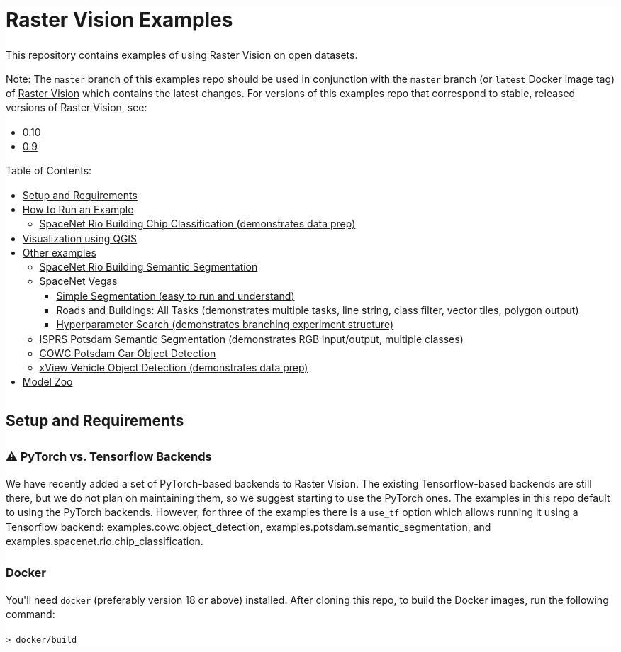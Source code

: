 # Raster Vision Examples

This repository contains examples of using Raster Vision on open datasets.

Note: The `master` branch of this examples repo should be used in conjunction with the `master` branch (or `latest` Docker image tag) of [Raster Vision](https://github.com/azavea/raster-vision)
which contains the latest changes. For versions of this examples repo that correspond to stable, released versions of Raster Vision, see:
* [0.10](https://github.com/azavea/raster-vision-examples/tree/0.10)
* [0.9](https://github.com/azavea/raster-vision-examples/tree/0.9)

Table of Contents:
- [Setup and Requirements](#setup-and-requirements)
- [How to Run an Example](#how-to-run-an-example)
    - [SpaceNet Rio Building Chip Classification (demonstrates data prep)](#spacenet-rio-building-chip-classification)
- [Visualization using QGIS](#visualization-using-qgis)
- [Other examples](#other-examples)
    - [SpaceNet Rio Building Semantic Segmentation](#spacenet-rio-building-semantic-segmentation)
    - [SpaceNet Vegas](#spacenet-vegas)
        - [Simple Segmentation (easy to run and understand)](#spacenet-vegas-simple-semantic-segmentation)
        - [Roads and Buildings: All Tasks (demonstrates multiple tasks, line string, class filter, vector tiles, polygon output)](#spacenet-vegas-all-tasks)
        - [Hyperparameter Search (demonstrates branching experiment structure)](#spacenet-vegas-hyperparameter-search)
    - [ISPRS Potsdam Semantic Segmentation (demonstrates RGB input/output, multiple classes)](#isprs-potsdam-semantic-segmentation)
    - [COWC Potsdam Car Object Detection](#cowc-potsdam-car-object-detection)
    - [xView Vehicle Object Detection (demonstrates data prep)](#xview-vehicle-object-detection)
- [Model Zoo](#model-zoo)

## Setup and Requirements

### ⚠️ PyTorch vs. Tensorflow Backends

We have recently added a set of PyTorch-based backends to Raster Vision. The existing Tensorflow-based backends are still there, but we do not plan on maintaining them, so we suggest starting to use the PyTorch ones. The examples in this repo default to using the PyTorch backends. However, for three of the examples there is a `use_tf` option which allows running it using a Tensorflow backend: [examples.cowc.object_detection](examples/potsdam/object_detection.py), [examples.potsdam.semantic_segmentation](examples/potsdam/semantic_segmentation.py), and [examples.spacenet.rio.chip_classification](examples/spacenet/rio/chip_classification.py).

### Docker
You'll need `docker` (preferably version 18 or above) installed. After cloning this repo, to build the Docker images, run the following command:

```shell
> docker/build
```

